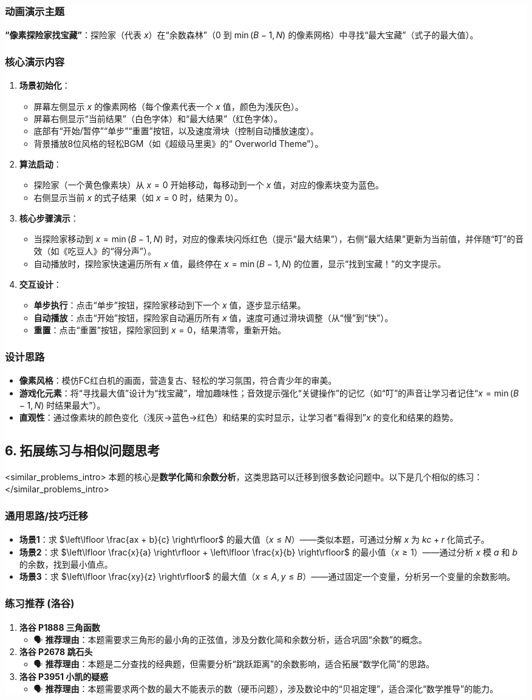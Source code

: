 ### 动画演示主题
**“像素探险家找宝藏”**：探险家（代表 $x$）在“余数森林”（$0$ 到 $\min(B-1, N)$ 的像素网格）中寻找“最大宝藏”（式子的最大值）。

### 核心演示内容
1. **场景初始化**：  
   - 屏幕左侧显示 $x$ 的像素网格（每个像素代表一个 $x$ 值，颜色为浅灰色）。  
   - 屏幕右侧显示“当前结果”（白色字体）和“最大结果”（红色字体）。  
   - 底部有“开始/暂停”“单步”“重置”按钮，以及速度滑块（控制自动播放速度）。  
   - 背景播放8位风格的轻松BGM（如《超级马里奥》的“ Overworld Theme”）。  

2. **算法启动**：  
   - 探险家（一个黄色像素块）从 $x=0$ 开始移动，每移动到一个 $x$ 值，对应的像素块变为蓝色。  
   - 右侧显示当前 $x$ 的式子结果（如 $x=0$ 时，结果为 $0$）。  

3. **核心步骤演示**：  
   - 当探险家移动到 $x = \min(B-1, N)$ 时，对应的像素块闪烁红色（提示“最大结果”），右侧“最大结果”更新为当前值，并伴随“叮”的音效（如《吃豆人》的“得分声”）。  
   - 自动播放时，探险家快速遍历所有 $x$ 值，最终停在 $x = \min(B-1, N)$ 的位置，显示“找到宝藏！”的文字提示。  

4. **交互设计**：  
   - **单步执行**：点击“单步”按钮，探险家移动到下一个 $x$ 值，逐步显示结果。  
   - **自动播放**：点击“开始”按钮，探险家自动遍历所有 $x$ 值，速度可通过滑块调整（从“慢”到“快”）。  
   - **重置**：点击“重置”按钮，探险家回到 $x=0$，结果清零，重新开始。  

### 设计思路
- **像素风格**：模仿FC红白机的画面，营造复古、轻松的学习氛围，符合青少年的审美。  
- **游戏化元素**：将“寻找最大值”设计为“找宝藏”，增加趣味性；音效提示强化“关键操作”的记忆（如“叮”的声音让学习者记住“$x = \min(B-1, N)$ 时结果最大”）。  
- **直观性**：通过像素块的颜色变化（浅灰→蓝色→红色）和结果的实时显示，让学习者“看得到”$x$ 的变化和结果的趋势。  


## 6. 拓展练习与相似问题思考

\<similar\_problems\_intro\>
本题的核心是**数学化简**和**余数分析**，这类思路可以迁移到很多数论问题中。以下是几个相似的练习：
\</similar\_problems\_intro\>

### 通用思路/技巧迁移
- **场景1**：求 $\left\lfloor \frac{ax + b}{c} \right\rfloor$ 的最大值（$x \leq N$）——类似本题，可通过分解 $x$ 为 $kc + r$ 化简式子。  
- **场景2**：求 $\left\lfloor \frac{x}{a} \right\rfloor + \left\lfloor \frac{x}{b} \right\rfloor$ 的最小值（$x \geq 1$）——通过分析 $x$ 模 $a$ 和 $b$ 的余数，找到最小值点。  
- **场景3**：求 $\left\lfloor \frac{xy}{z} \right\rfloor$ 的最大值（$x \leq A, y \leq B$）——通过固定一个变量，分析另一个变量的余数影响。  

### 练习推荐 (洛谷)
1. **洛谷 P1888 三角函数**  
   - 🗣️ **推荐理由**：本题需要求三角形的最小角的正弦值，涉及分数化简和余数分析，适合巩固“余数”的概念。  
2. **洛谷 P2678 跳石头**  
   - 🗣️ **推荐理由**：本题是二分查找的经典题，但需要分析“跳跃距离”的余数影响，适合拓展“数学化简”的思路。  
3. **洛谷 P3951 小凯的疑惑**  
   - 🗣️ **推荐理由**：本题需要求两个数的最大不能表示的数（硬币问题），涉及数论中的“贝祖定理”，适合深化“数学推导”的能力。  
